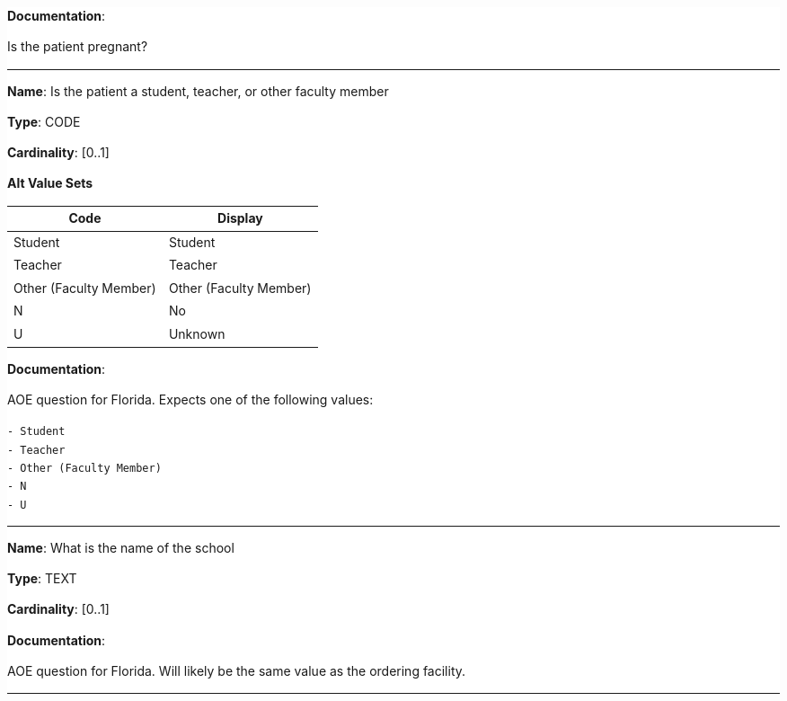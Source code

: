 **Documentation**:

Is the patient pregnant?

---

**Name**: Is the patient a student, teacher, or other faculty member

**Type**: CODE

**Cardinality**: [0..1]

**Alt Value Sets**

Code | Display
---- | -------
Student|Student
Teacher|Teacher
Other (Faculty Member)|Other (Faculty Member)
N|No
U|Unknown

**Documentation**:

AOE question for Florida. Expects one of the following values:

    - Student
    - Teacher
    - Other (Faculty Member)
    - N
    - U


---

**Name**: What is the name of the school

**Type**: TEXT

**Cardinality**: [0..1]

**Documentation**:

AOE question for Florida. Will likely be the same value as the ordering facility.

---
